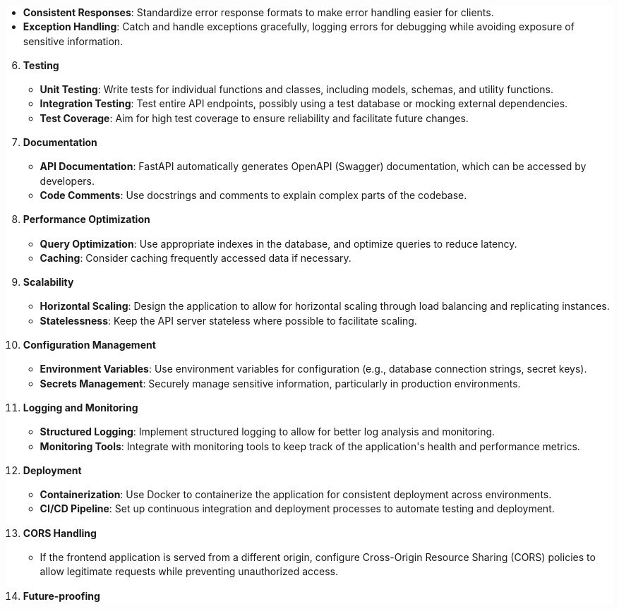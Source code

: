    - **Consistent Responses**: Standardize error response formats to make error handling easier for clients.
   - **Exception Handling**: Catch and handle exceptions gracefully, logging errors for debugging while avoiding exposure of sensitive information.

6. **Testing**

   - **Unit Testing**: Write tests for individual functions and classes, including models, schemas, and utility functions.
   - **Integration Testing**: Test entire API endpoints, possibly using a test database or mocking external dependencies.
   - **Test Coverage**: Aim for high test coverage to ensure reliability and facilitate future changes.

7. **Documentation**

   - **API Documentation**: FastAPI automatically generates OpenAPI (Swagger) documentation, which can be accessed by developers.
   - **Code Comments**: Use docstrings and comments to explain complex parts of the codebase.

8. **Performance Optimization**

   - **Query Optimization**: Use appropriate indexes in the database, and optimize queries to reduce latency.
   - **Caching**: Consider caching frequently accessed data if necessary.

9. **Scalability**

   - **Horizontal Scaling**: Design the application to allow for horizontal scaling through load balancing and replicating instances.
   - **Statelessness**: Keep the API server stateless where possible to facilitate scaling.

10. **Configuration Management**

    - **Environment Variables**: Use environment variables for configuration (e.g., database connection strings, secret keys).
    - **Secrets Management**: Securely manage sensitive information, particularly in production environments.

11. **Logging and Monitoring**

    - **Structured Logging**: Implement structured logging to allow for better log analysis and monitoring.
    - **Monitoring Tools**: Integrate with monitoring tools to keep track of the application's health and performance metrics.

12. **Deployment**

    - **Containerization**: Use Docker to containerize the application for consistent deployment across environments.
    - **CI/CD Pipeline**: Set up continuous integration and deployment processes to automate testing and deployment.

13. **CORS Handling**

    - If the frontend application is served from a different origin, configure Cross-Origin Resource Sharing (CORS) policies to allow legitimate requests while preventing unauthorized access.

14. **Future-proofing**
